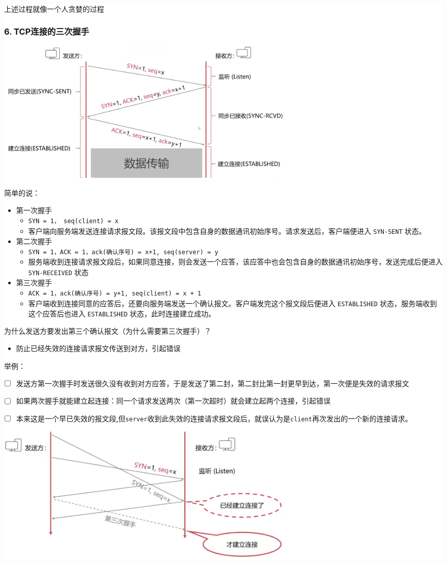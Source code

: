 上述过程就像一个人贪婪的过程


### 6. TCP连接的三次握手

![三次握手](../../imgs/TCP_three-handshake2.png)

简单的说：

- 第一次握手
  - `SYN = 1， seq(client) = x`
  - 客户端向服务端发送连接请求报文段。该报文段中包含自身的数据通讯初始序号。请求发送后，客户端便进入 `SYN-SENT` 状态。
- 第二次握手
  - `SYN = 1，ACK = 1，ack(确认序号) = x+1, seq(server) = y`
  - 服务端收到连接请求报文段后，如果同意连接，则会发送一个应答，该应答中也会包含自身的数据通讯初始序号，发送完成后便进入 `SYN-RECEIVED` 状态
- 第三次握手
  - `ACK = 1，ack(确认序号) = y+1, seq(client) = x + 1`
  - 客户端收到连接同意的应答后，还要向服务端发送一个确认报文。客户端发完这个报文段后便进入 `ESTABLISHED` 状态，服务端收到这个应答后也进入 `ESTABLISHED` 状态，此时连接建立成功。

为什么发送方要发出第三个确认报文（为什么需要第三次握手）？
- 防止已经失效的连接请求报文传送到对方，引起错误


举例：
- [ ] 发送方第一次握手时发送很久没有收到对方应答，于是发送了第二封，第二封比第一封更早到达，第一次便是失效的请求报文
- [ ] 如果两次握手就能建立起连接：同一个请求发送两次（第一次超时）就会建立起两个连接，引起错误
- [ ] 本来这是一个早已失效的报文段,但`server`收到此失效的连接请求报文段后，就误认为是`client`再次发出的一个新的连接请求。


![为什么需要第三次握手](../../imgs/TCP_connection_example.png)
